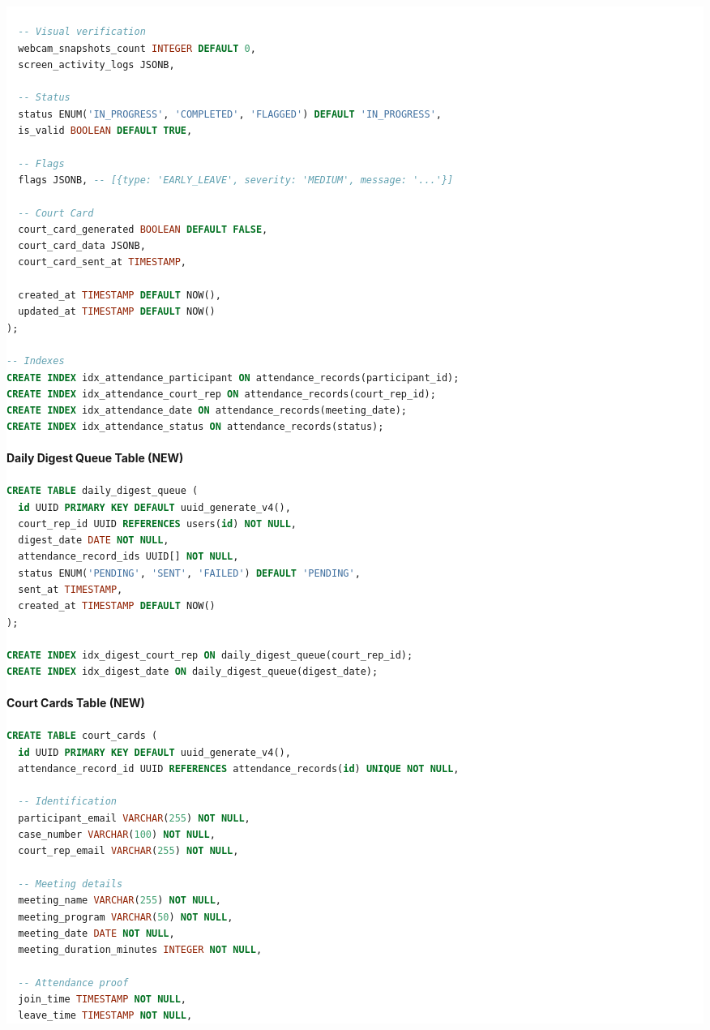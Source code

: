 ```sql
  
  -- Visual verification
  webcam_snapshots_count INTEGER DEFAULT 0,
  screen_activity_logs JSONB,
  
  -- Status
  status ENUM('IN_PROGRESS', 'COMPLETED', 'FLAGGED') DEFAULT 'IN_PROGRESS',
  is_valid BOOLEAN DEFAULT TRUE,
  
  -- Flags
  flags JSONB, -- [{type: 'EARLY_LEAVE', severity: 'MEDIUM', message: '...'}]
  
  -- Court Card
  court_card_generated BOOLEAN DEFAULT FALSE,
  court_card_data JSONB,
  court_card_sent_at TIMESTAMP,
  
  created_at TIMESTAMP DEFAULT NOW(),
  updated_at TIMESTAMP DEFAULT NOW()
);

-- Indexes
CREATE INDEX idx_attendance_participant ON attendance_records(participant_id);
CREATE INDEX idx_attendance_court_rep ON attendance_records(court_rep_id);
CREATE INDEX idx_attendance_date ON attendance_records(meeting_date);
CREATE INDEX idx_attendance_status ON attendance_records(status);
```

#### **Daily Digest Queue Table** (NEW)
```sql
CREATE TABLE daily_digest_queue (
  id UUID PRIMARY KEY DEFAULT uuid_generate_v4(),
  court_rep_id UUID REFERENCES users(id) NOT NULL,
  digest_date DATE NOT NULL,
  attendance_record_ids UUID[] NOT NULL,
  status ENUM('PENDING', 'SENT', 'FAILED') DEFAULT 'PENDING',
  sent_at TIMESTAMP,
  created_at TIMESTAMP DEFAULT NOW()
);

CREATE INDEX idx_digest_court_rep ON daily_digest_queue(court_rep_id);
CREATE INDEX idx_digest_date ON daily_digest_queue(digest_date);
```

#### **Court Cards Table** (NEW)
```sql
CREATE TABLE court_cards (
  id UUID PRIMARY KEY DEFAULT uuid_generate_v4(),
  attendance_record_id UUID REFERENCES attendance_records(id) UNIQUE NOT NULL,
  
  -- Identification
  participant_email VARCHAR(255) NOT NULL,
  case_number VARCHAR(100) NOT NULL,
  court_rep_email VARCHAR(255) NOT NULL,
  
  -- Meeting details
  meeting_name VARCHAR(255) NOT NULL,
  meeting_program VARCHAR(50) NOT NULL,
  meeting_date DATE NOT NULL,
  meeting_duration_minutes INTEGER NOT NULL,
  
  -- Attendance proof
  join_time TIMESTAMP NOT NULL,
  leave_time TIMESTAMP NOT NULL,
```